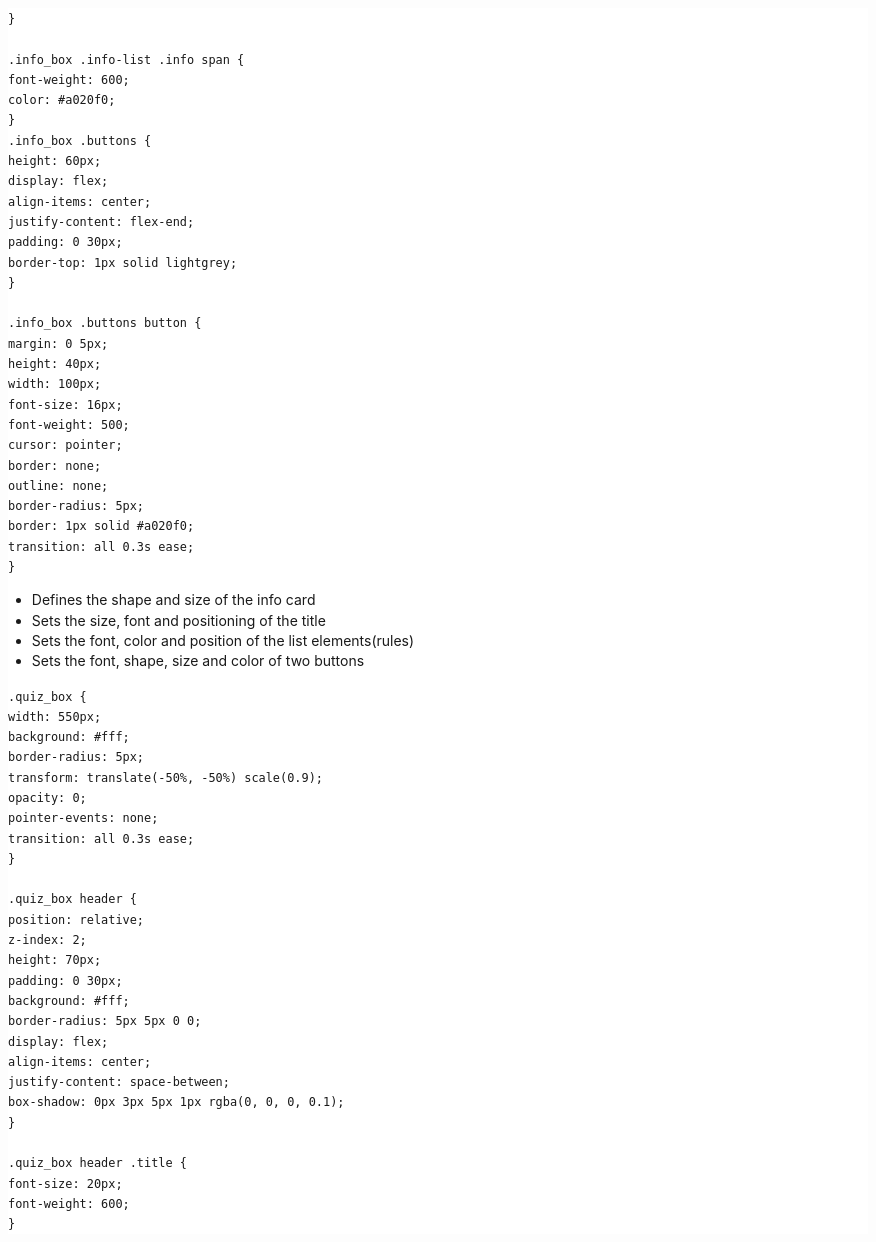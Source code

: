 ```
}

.info_box .info-list .info span {
font-weight: 600;
color: #a020f0;
}
.info_box .buttons {
height: 60px;
display: flex;
align-items: center;
justify-content: flex-end;
padding: 0 30px;
border-top: 1px solid lightgrey;
}

.info_box .buttons button {
margin: 0 5px;
height: 40px;
width: 100px;
font-size: 16px;
font-weight: 500;
cursor: pointer;
border: none;
outline: none;
border-radius: 5px;
border: 1px solid #a020f0;
transition: all 0.3s ease;
}
```

- Defines the shape and size of the info card
- Sets the size, font and positioning of the title
- Sets the font, color and position of the list elements(rules)
- Sets the font, shape, size and color of two buttons

```
.quiz_box {
width: 550px;
background: #fff;
border-radius: 5px;
transform: translate(-50%, -50%) scale(0.9);
opacity: 0;
pointer-events: none;
transition: all 0.3s ease;
}

.quiz_box header {
position: relative;
z-index: 2;
height: 70px;
padding: 0 30px;
background: #fff;
border-radius: 5px 5px 0 0;
display: flex;
align-items: center;
justify-content: space-between;
box-shadow: 0px 3px 5px 1px rgba(0, 0, 0, 0.1);
}

.quiz_box header .title {
font-size: 20px;
font-weight: 600;
}

```
